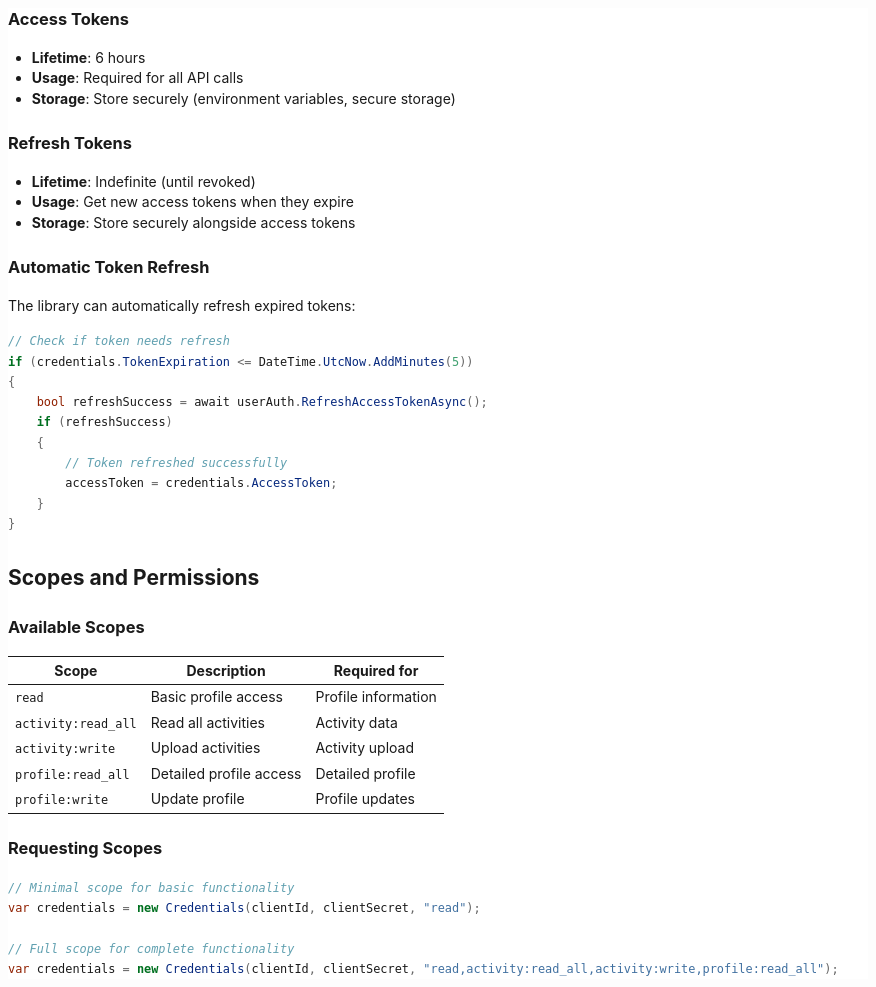 ### Access Tokens

- **Lifetime**: 6 hours
- **Usage**: Required for all API calls
- **Storage**: Store securely (environment variables, secure storage)

### Refresh Tokens

- **Lifetime**: Indefinite (until revoked)
- **Usage**: Get new access tokens when they expire
- **Storage**: Store securely alongside access tokens

### Automatic Token Refresh

The library can automatically refresh expired tokens:

```csharp
// Check if token needs refresh
if (credentials.TokenExpiration <= DateTime.UtcNow.AddMinutes(5))
{
    bool refreshSuccess = await userAuth.RefreshAccessTokenAsync();
    if (refreshSuccess)
    {
        // Token refreshed successfully
        accessToken = credentials.AccessToken;
    }
}
```

## Scopes and Permissions

### Available Scopes

| Scope | Description | Required for |
|-------|-------------|--------------|
| `read` | Basic profile access | Profile information |
| `activity:read_all` | Read all activities | Activity data |
| `activity:write` | Upload activities | Activity upload |
| `profile:read_all` | Detailed profile access | Detailed profile |
| `profile:write` | Update profile | Profile updates |

### Requesting Scopes

```csharp
// Minimal scope for basic functionality
var credentials = new Credentials(clientId, clientSecret, "read");

// Full scope for complete functionality
var credentials = new Credentials(clientId, clientSecret, "read,activity:read_all,activity:write,profile:read_all");
```
